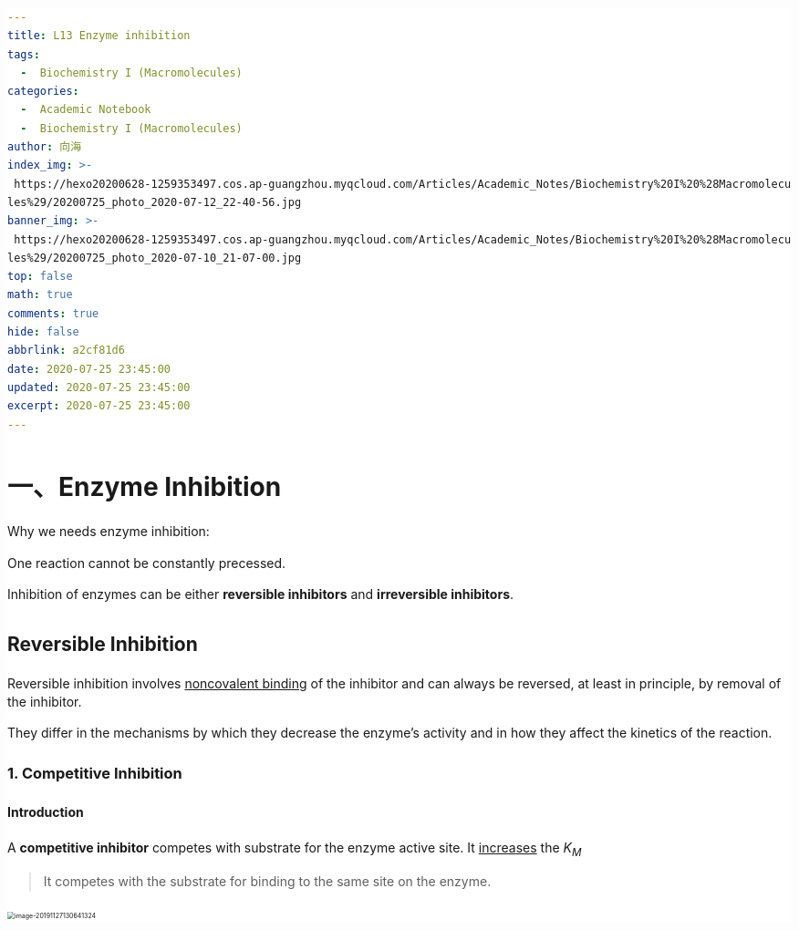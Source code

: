 ```yaml
---
title: L13 Enzyme inhibition
tags:
  -  Biochemistry I (Macromolecules)
categories:
  -  Academic Notebook
  -  Biochemistry I (Macromolecules)
author: 向海
index_img: >-
 https://hexo20200628-1259353497.cos.ap-guangzhou.myqcloud.com/Articles/Academic_Notes/Biochemistry%20I%20%28Macromolecules%29/20200725_photo_2020-07-12_22-40-56.jpg
banner_img: >-
 https://hexo20200628-1259353497.cos.ap-guangzhou.myqcloud.com/Articles/Academic_Notes/Biochemistry%20I%20%28Macromolecules%29/20200725_photo_2020-07-10_21-07-00.jpg
top: false
math: true
comments: true
hide: false
abbrlink: a2cf81d6
date: 2020-07-25 23:45:00
updated: 2020-07-25 23:45:00
excerpt: 2020-07-25 23:45:00
---
```


# 一、Enzyme Inhibition

Why we needs enzyme inhibition:

One reaction cannot be constantly precessed.

Inhibition of enzymes can be either **reversible inhibitors** and **irreversible inhibitors**. 

## Reversible Inhibition

Reversible inhibition involves <u>noncovalent binding</u> of the inhibitor and can always be reversed, at least in principle, by removal of the inhibitor.

They differ in the mechanisms by which they decrease the enzyme’s activity and in how they affect the kinetics of the reaction.

### 1. Competitive Inhibition

#### Introduction

A **competitive inhibitor** competes with substrate for the enzyme active site. It <u>increases</u> the $K_{M}$

> It competes with the substrate for binding to the same site on the enzyme. 

<img src="https://20190531-1259353497.cos.ap-guangzhou.myqcloud.com/image-20191127130641324.png" alt="image-20191127130641324" style="zoom: 50%;" />
